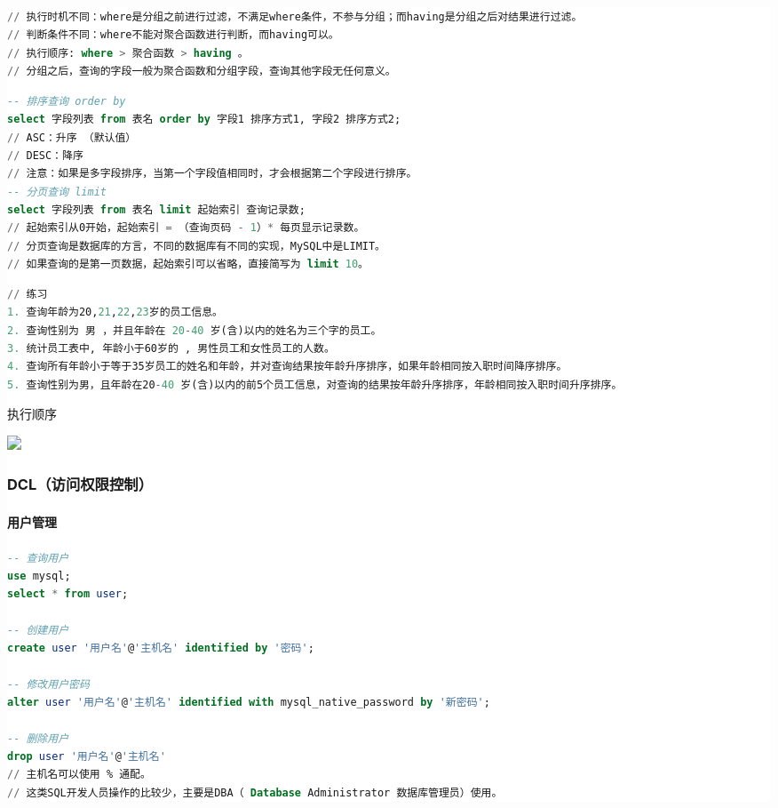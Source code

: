 ```sql
// 执行时机不同：where是分组之前进行过滤，不满足where条件，不参与分组；而having是分组之后对结果进行过滤。
// 判断条件不同：where不能对聚合函数进行判断，而having可以。
// 执行顺序: where > 聚合函数 > having 。
// 分组之后，查询的字段一般为聚合函数和分组字段，查询其他字段无任何意义。
```



```sql
-- 排序查询 order by
select 字段列表 from 表名 order by 字段1 排序方式1, 字段2 排序方式2;
// ASC：升序 （默认值）
// DESC：降序
// 注意：如果是多字段排序，当第一个字段值相同时，才会根据第二个字段进行排序。
-- 分页查询 limit
select 字段列表 from 表名 limit 起始索引 查询记录数;
// 起始索引从0开始，起始索引 = （查询页码 - 1）* 每页显示记录数。
// 分页查询是数据库的方言，不同的数据库有不同的实现，MySQL中是LIMIT。
// 如果查询的是第一页数据，起始索引可以省略，直接简写为 limit 10。
```



```sql
// 练习
1. 查询年龄为20,21,22,23岁的员工信息。
2. 查询性别为 男 ，并且年龄在 20-40 岁(含)以内的姓名为三个字的员工。
3. 统计员工表中, 年龄小于60岁的 , 男性员工和女性员工的人数。
4. 查询所有年龄小于等于35岁员工的姓名和年龄，并对查询结果按年龄升序排序，如果年龄相同按入职时间降序排序。
5. 查询性别为男，且年龄在20-40 岁(含)以内的前5个员工信息，对查询的结果按年龄升序排序，年龄相同按入职时间升序排序。
```



执行顺序

![](https://notes2021.oss-cn-beijing.aliyuncs.com/2021/image-20220331114556898.png)





### DCL（访问权限控制）

#### 用户管理

```sql
-- 查询用户
use mysql;
select * from user;

-- 创建用户
create user '用户名'@'主机名' identified by '密码';

-- 修改用户密码
alter user '用户名'@'主机名' identified with mysql_native_password by '新密码'; 

-- 删除用户
drop user '用户名'@'主机名'
// 主机名可以使用 % 通配。
// 这类SQL开发人员操作的比较少，主要是DBA（ Database Administrator 数据库管理员）使用。
```
